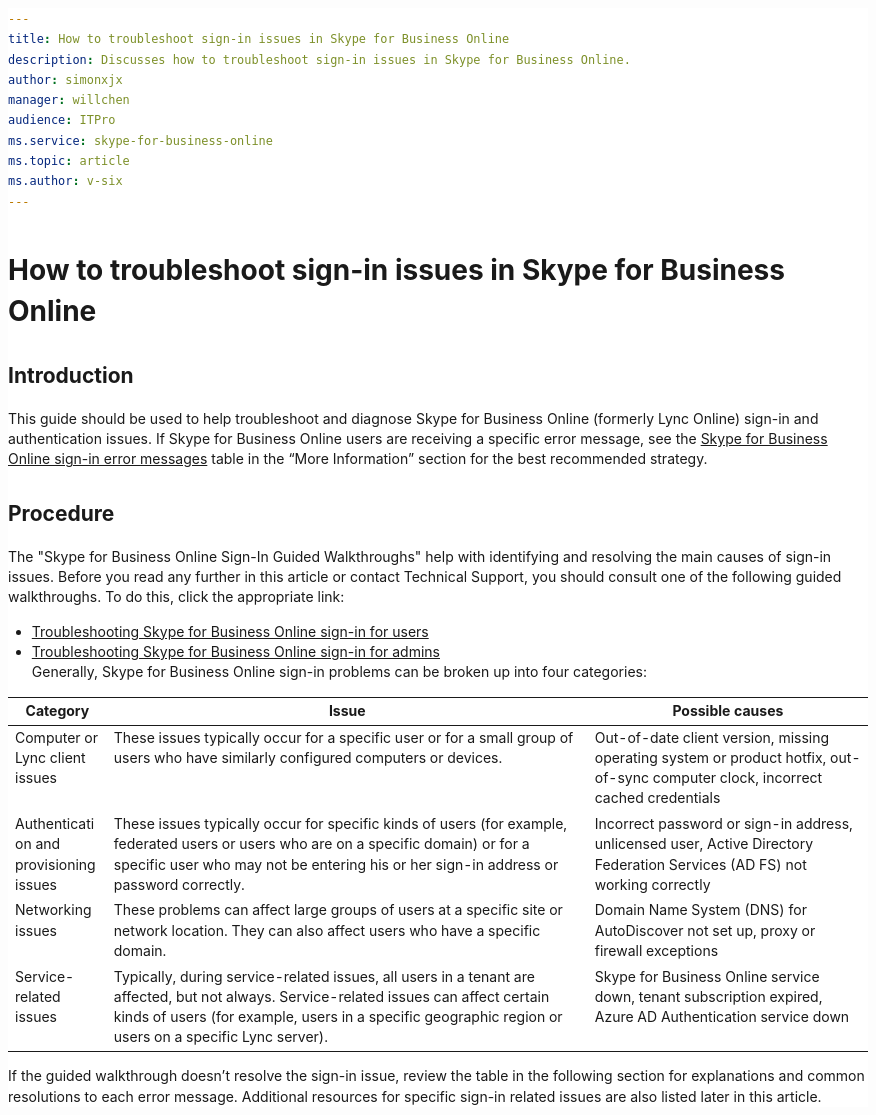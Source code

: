 ```yaml
---
title: How to troubleshoot sign-in issues in Skype for Business Online
description: Discusses how to troubleshoot sign-in issues in Skype for Business Online.
author: simonxjx
manager: willchen
audience: ITPro
ms.service: skype-for-business-online
ms.topic: article
ms.author: v-six
---
```


# How to troubleshoot sign-in issues in Skype for Business Online

## Introduction 

This guide should be used to help troubleshoot and diagnose Skype for Business Online (formerly Lync Online) sign-in and authentication issues. If Skype for Business Online users are receiving a specific error message, see the [Skype for Business Online sign-in error messages](#skype-for-business-online-sign-in-error-messages) table in the “More Information” section for the best recommended strategy.

## Procedure 

The "Skype for Business Online Sign-In Guided Walkthroughs" help with identifying and resolving the main causes of sign-in issues. Before you read any further in this article or contact Technical Support, you should consult one of the following guided walkthroughs. To do this, click the appropriate link: 
 
- [Troubleshooting Skype for Business Online sign-in for users](https://support.microsoft.com/help/10054)    
- [Troubleshooting Skype for Business Online sign-in for admins]()    
 Generally, Skype for Business Online sign-in problems can be broken up into four categories:  

|Category |Issue |Possible causes |
|-|-|-|
|Computer or Lync client issues|These issues typically occur for a specific user or for a small group of users who have similarly configured computers or devices.|Out-of-date client version, missing operating system or product hotfix, out-of-sync computer clock, incorrect cached credentials |
|Authentication and provisioning issues|These issues typically occur for specific kinds of users (for example, federated users or users who are on a specific domain) or for a specific user who may not be entering his or her sign-in address or password correctly.|Incorrect password or sign-in address, unlicensed user, Active Directory Federation Services (AD FS) not working correctly |
|Networking issues|These problems can affect large groups of users at a specific site or network location. They can also affect users who have a specific domain.|Domain Name System (DNS) for AutoDiscover not set up, proxy or firewall exceptions |
|Service-related issues|Typically, during service-related issues, all users in a tenant are affected, but not always. Service-related issues can affect certain kinds of users (for example, users in a specific geographic region or users on a specific Lync server).|Skype for Business Online service down, tenant subscription expired, Azure AD Authentication service down |
    
If the guided walkthrough doesn’t resolve the sign-in issue, review the table in the following section for explanations and common resolutions to each error message. Additional resources for specific sign-in related issues are also listed later in this article. 
